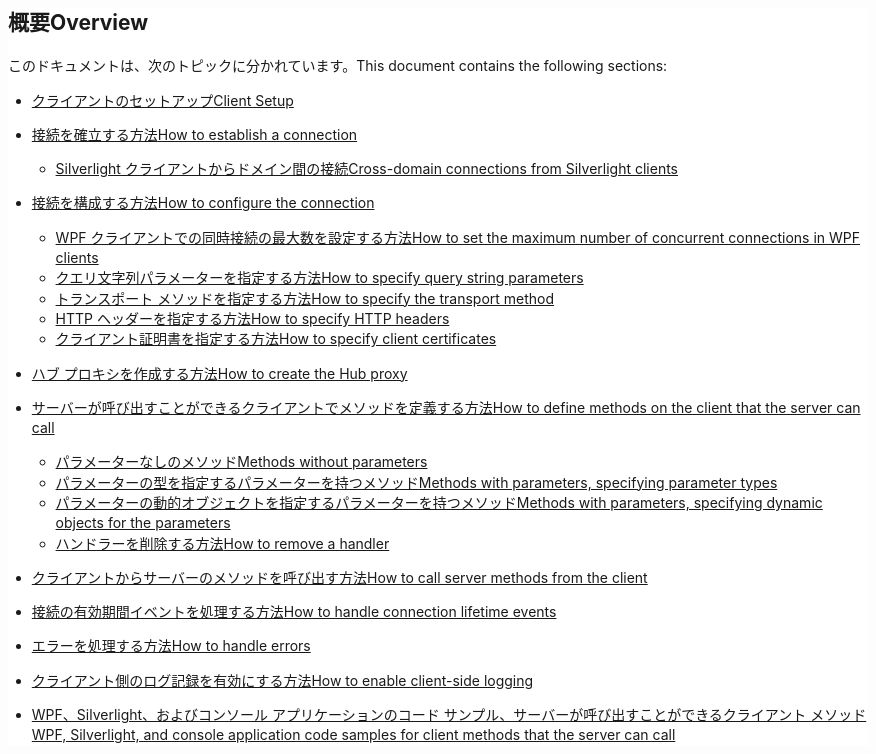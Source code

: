 
## <a name="overview"></a><span data-ttu-id="bb76d-112">概要</span><span class="sxs-lookup"><span data-stu-id="bb76d-112">Overview</span></span>

<span data-ttu-id="bb76d-113">このドキュメントは、次のトピックに分かれています。</span><span class="sxs-lookup"><span data-stu-id="bb76d-113">This document contains the following sections:</span></span>

- [<span data-ttu-id="bb76d-114">クライアントのセットアップ</span><span class="sxs-lookup"><span data-stu-id="bb76d-114">Client Setup</span></span>](#clientsetup)
- [<span data-ttu-id="bb76d-115">接続を確立する方法</span><span class="sxs-lookup"><span data-stu-id="bb76d-115">How to establish a connection</span></span>](#establishconnection)

    - [<span data-ttu-id="bb76d-116">Silverlight クライアントからドメイン間の接続</span><span class="sxs-lookup"><span data-stu-id="bb76d-116">Cross-domain connections from Silverlight clients</span></span>](#slcrossdomain)
- [<span data-ttu-id="bb76d-117">接続を構成する方法</span><span class="sxs-lookup"><span data-stu-id="bb76d-117">How to configure the connection</span></span>](#configureconnection)

    - [<span data-ttu-id="bb76d-118">WPF クライアントでの同時接続の最大数を設定する方法</span><span class="sxs-lookup"><span data-stu-id="bb76d-118">How to set the maximum number of concurrent connections in WPF clients</span></span>](#maxconnections)
    - [<span data-ttu-id="bb76d-119">クエリ文字列パラメーターを指定する方法</span><span class="sxs-lookup"><span data-stu-id="bb76d-119">How to specify query string parameters</span></span>](#querystring)
    - [<span data-ttu-id="bb76d-120">トランスポート メソッドを指定する方法</span><span class="sxs-lookup"><span data-stu-id="bb76d-120">How to specify the transport method</span></span>](#transport)
    - [<span data-ttu-id="bb76d-121">HTTP ヘッダーを指定する方法</span><span class="sxs-lookup"><span data-stu-id="bb76d-121">How to specify HTTP headers</span></span>](#httpheaders)
    - [<span data-ttu-id="bb76d-122">クライアント証明書を指定する方法</span><span class="sxs-lookup"><span data-stu-id="bb76d-122">How to specify client certificates</span></span>](#clientcertificate)
- [<span data-ttu-id="bb76d-123">ハブ プロキシを作成する方法</span><span class="sxs-lookup"><span data-stu-id="bb76d-123">How to create the Hub proxy</span></span>](#proxy)
- [<span data-ttu-id="bb76d-124">サーバーが呼び出すことができるクライアントでメソッドを定義する方法</span><span class="sxs-lookup"><span data-stu-id="bb76d-124">How to define methods on the client that the server can call</span></span>](#callclient)

    - [<span data-ttu-id="bb76d-125">パラメーターなしのメソッド</span><span class="sxs-lookup"><span data-stu-id="bb76d-125">Methods without parameters</span></span>](#clientmethodswithoutparms)
    - [<span data-ttu-id="bb76d-126">パラメーターの型を指定するパラメーターを持つメソッド</span><span class="sxs-lookup"><span data-stu-id="bb76d-126">Methods with parameters, specifying parameter types</span></span>](#clientmethodswithparmtypes)
    - [<span data-ttu-id="bb76d-127">パラメーターの動的オブジェクトを指定するパラメーターを持つメソッド</span><span class="sxs-lookup"><span data-stu-id="bb76d-127">Methods with parameters, specifying dynamic objects for the parameters</span></span>](#clientmethodswithdynamparms)
    - [<span data-ttu-id="bb76d-128">ハンドラーを削除する方法</span><span class="sxs-lookup"><span data-stu-id="bb76d-128">How to remove a handler</span></span>](#removehandler)
- [<span data-ttu-id="bb76d-129">クライアントからサーバーのメソッドを呼び出す方法</span><span class="sxs-lookup"><span data-stu-id="bb76d-129">How to call server methods from the client</span></span>](#callserver)
- [<span data-ttu-id="bb76d-130">接続の有効期間イベントを処理する方法</span><span class="sxs-lookup"><span data-stu-id="bb76d-130">How to handle connection lifetime events</span></span>](#connectionlifetime)
- [<span data-ttu-id="bb76d-131">エラーを処理する方法</span><span class="sxs-lookup"><span data-stu-id="bb76d-131">How to handle errors</span></span>](#handleerrors)
- [<span data-ttu-id="bb76d-132">クライアント側のログ記録を有効にする方法</span><span class="sxs-lookup"><span data-stu-id="bb76d-132">How to enable client-side logging</span></span>](#logging)
- [<span data-ttu-id="bb76d-133">WPF、Silverlight、およびコンソール アプリケーションのコード サンプル、サーバーが呼び出すことができるクライアント メソッド</span><span class="sxs-lookup"><span data-stu-id="bb76d-133">WPF, Silverlight, and console application code samples for client methods that the server can call</span></span>](#wpfsl)
